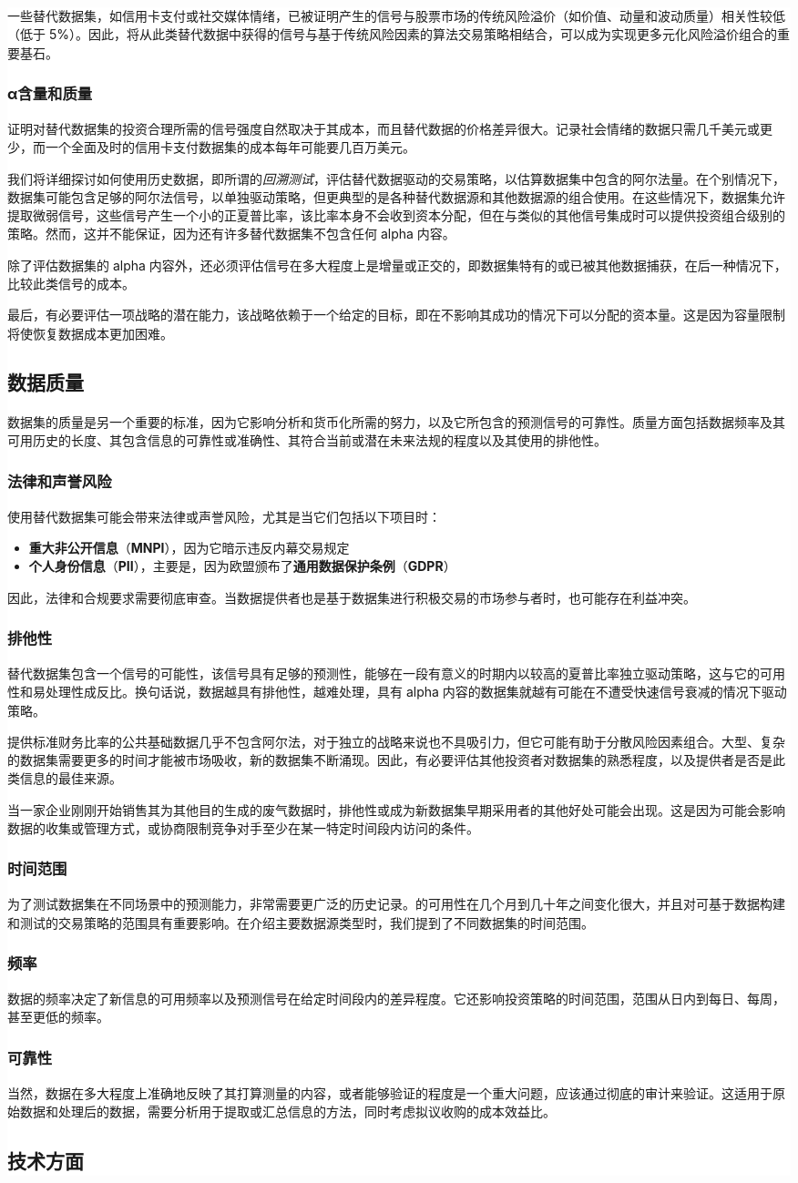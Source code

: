 一些替代数据集，如信用卡支付或社交媒体情绪，已被证明产生的信号与股票市场的传统风险溢价（如价值、动量和波动质量）相关性较低（低于 5%）。因此，将从此类替代数据中获得的信号与基于传统风险因素的算法交易策略相结合，可以成为实现更多元化风险溢价组合的重要基石。

### α含量和质量

证明对替代数据集的投资合理所需的信号强度自然取决于其成本，而且替代数据的价格差异很大。记录社会情绪的数据只需几千美元或更少，而一个全面及时的信用卡支付数据集的成本每年可能要几百万美元。

我们将详细探讨如何使用历史数据，即所谓的*回溯测试*，评估替代数据驱动的交易策略，以估算数据集中包含的阿尔法量。在个别情况下，数据集可能包含足够的阿尔法信号，以单独驱动策略，但更典型的是各种替代数据源和其他数据源的组合使用。在这些情况下，数据集允许提取微弱信号，这些信号产生一个小的正夏普比率，该比率本身不会收到资本分配，但在与类似的其他信号集成时可以提供投资组合级别的策略。然而，这并不能保证，因为还有许多替代数据集不包含任何 alpha 内容。

除了评估数据集的 alpha 内容外，还必须评估信号在多大程度上是增量或正交的，即数据集特有的或已被其他数据捕获，在后一种情况下，比较此类信号的成本。

最后，有必要评估一项战略的潜在能力，该战略依赖于一个给定的目标，即在不影响其成功的情况下可以分配的资本量。这是因为容量限制将使恢复数据成本更加困难。

## 数据质量

数据集的质量是另一个重要的标准，因为它影响分析和货币化所需的努力，以及它所包含的预测信号的可靠性。质量方面包括数据频率及其可用历史的长度、其包含信息的可靠性或准确性、其符合当前或潜在未来法规的程度以及其使用的排他性。

### 法律和声誉风险

使用替代数据集可能会带来法律或声誉风险，尤其是当它们包括以下项目时：

*   **重大非公开信息**（**MNPI**），因为它暗示违反内幕交易规定
*   **个人身份信息**（**PII**），主要是，因为欧盟颁布了**通用数据保护条例**（**GDPR**）

因此，法律和合规要求需要彻底审查。当数据提供者也是基于数据集进行积极交易的市场参与者时，也可能存在利益冲突。

### 排他性

替代数据集包含一个信号的可能性，该信号具有足够的预测性，能够在一段有意义的时期内以较高的夏普比率独立驱动策略，这与它的可用性和易处理性成反比。换句话说，数据越具有排他性，越难处理，具有 alpha 内容的数据集就越有可能在不遭受快速信号衰减的情况下驱动策略。

提供标准财务比率的公共基础数据几乎不包含阿尔法，对于独立的战略来说也不具吸引力，但它可能有助于分散风险因素组合。大型、复杂的数据集需要更多的时间才能被市场吸收，新的数据集不断涌现。因此，有必要评估其他投资者对数据集的熟悉程度，以及提供者是否是此类信息的最佳来源。

当一家企业刚刚开始销售其为其他目的生成的废气数据时，排他性或成为新数据集早期采用者的其他好处可能会出现。这是因为可能会影响数据的收集或管理方式，或协商限制竞争对手至少在某一特定时间段内访问的条件。

### 时间范围

为了测试数据集在不同场景中的预测能力，非常需要更广泛的历史记录。的可用性在几个月到几十年之间变化很大，并且对可基于数据构建和测试的交易策略的范围具有重要影响。在介绍主要数据源类型时，我们提到了不同数据集的时间范围。

### 频率

数据的频率决定了新信息的可用频率以及预测信号在给定时间段内的差异程度。它还影响投资策略的时间范围，范围从日内到每日、每周，甚至更低的频率。

### 可靠性

当然，数据在多大程度上准确地反映了其打算测量的内容，或者能够验证的程度是一个重大问题，应该通过彻底的审计来验证。这适用于原始数据和处理后的数据，需要分析用于提取或汇总信息的方法，同时考虑拟议收购的成本效益比。

## 技术方面
